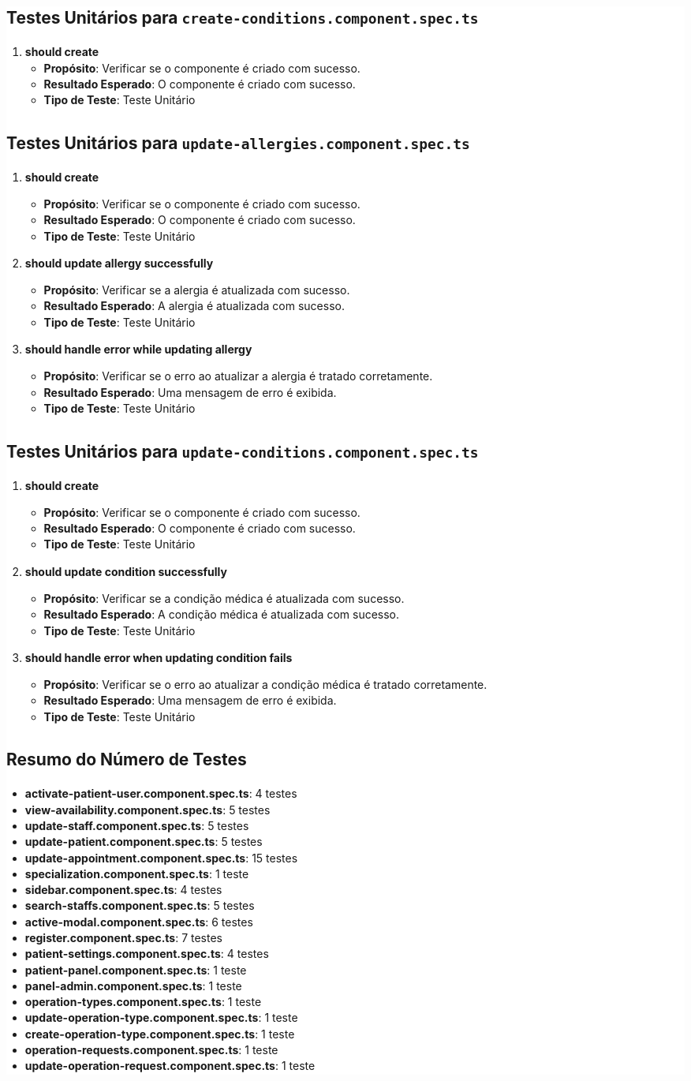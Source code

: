 ## Testes Unitários para `create-conditions.component.spec.ts`

1. **should create**
   - **Propósito**: Verificar se o componente é criado com sucesso.
   - **Resultado Esperado**: O componente é criado com sucesso.
   - **Tipo de Teste**: Teste Unitário

## Testes Unitários para `update-allergies.component.spec.ts`

1. **should create**
   - **Propósito**: Verificar se o componente é criado com sucesso.
   - **Resultado Esperado**: O componente é criado com sucesso.
   - **Tipo de Teste**: Teste Unitário

2. **should update allergy successfully**
   - **Propósito**: Verificar se a alergia é atualizada com sucesso.
   - **Resultado Esperado**: A alergia é atualizada com sucesso.
   - **Tipo de Teste**: Teste Unitário

3. **should handle error while updating allergy**
   - **Propósito**: Verificar se o erro ao atualizar a alergia é tratado corretamente.
   - **Resultado Esperado**: Uma mensagem de erro é exibida.
   - **Tipo de Teste**: Teste Unitário

## Testes Unitários para `update-conditions.component.spec.ts`

1. **should create**
   - **Propósito**: Verificar se o componente é criado com sucesso.
   - **Resultado Esperado**: O componente é criado com sucesso.
   - **Tipo de Teste**: Teste Unitário

2. **should update condition successfully**
   - **Propósito**: Verificar se a condição médica é atualizada com sucesso.
   - **Resultado Esperado**: A condição médica é atualizada com sucesso.
   - **Tipo de Teste**: Teste Unitário

3. **should handle error when updating condition fails**
   - **Propósito**: Verificar se o erro ao atualizar a condição médica é tratado corretamente.
   - **Resultado Esperado**: Uma mensagem de erro é exibida.
   - **Tipo de Teste**: Teste Unitário

## Resumo do Número de Testes

- **activate-patient-user.component.spec.ts**: 4 testes
- **view-availability.component.spec.ts**: 5 testes
- **update-staff.component.spec.ts**: 5 testes
- **update-patient.component.spec.ts**: 5 testes
- **update-appointment.component.spec.ts**: 15 testes
- **specialization.component.spec.ts**: 1 teste
- **sidebar.component.spec.ts**: 4 testes
- **search-staffs.component.spec.ts**: 5 testes
- **active-modal.component.spec.ts**: 6 testes
- **register.component.spec.ts**: 7 testes
- **patient-settings.component.spec.ts**: 4 testes
- **patient-panel.component.spec.ts**: 1 teste
- **panel-admin.component.spec.ts**: 1 teste
- **operation-types.component.spec.ts**: 1 teste
- **update-operation-type.component.spec.ts**: 1 teste
- **create-operation-type.component.spec.ts**: 1 teste
- **operation-requests.component.spec.ts**: 1 teste
- **update-operation-request.component.spec.ts**: 1 teste